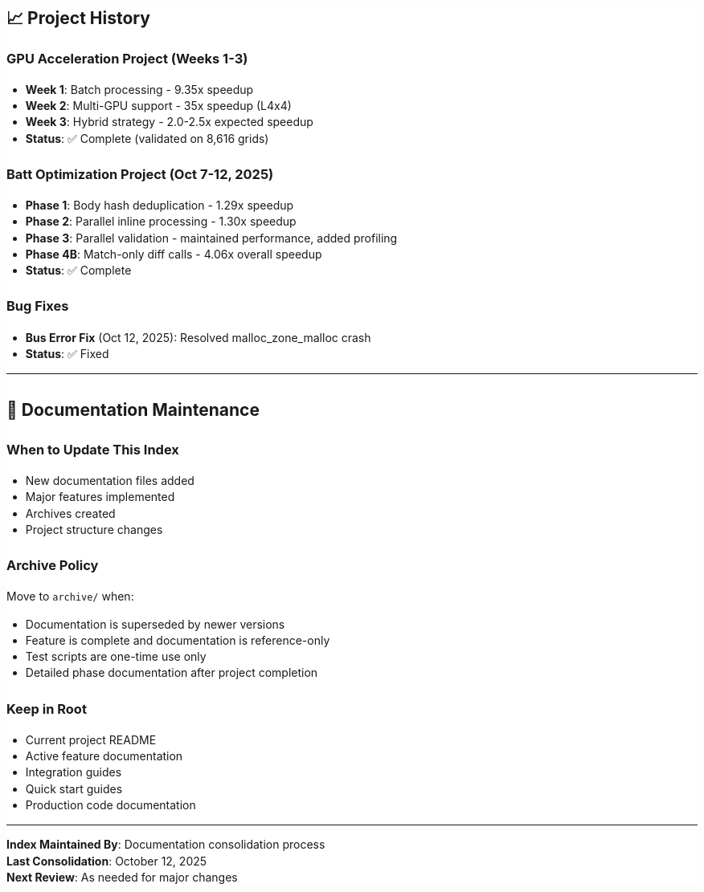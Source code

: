 
## 📈 Project History

### GPU Acceleration Project (Weeks 1-3)
- **Week 1**: Batch processing - 9.35x speedup
- **Week 2**: Multi-GPU support - 35x speedup (L4x4)
- **Week 3**: Hybrid strategy - 2.0-2.5x expected speedup
- **Status**: ✅ Complete (validated on 8,616 grids)

### Batt Optimization Project (Oct 7-12, 2025)
- **Phase 1**: Body hash deduplication - 1.29x speedup
- **Phase 2**: Parallel inline processing - 1.30x speedup
- **Phase 3**: Parallel validation - maintained performance, added profiling
- **Phase 4B**: Match-only diff calls - 4.06x overall speedup
- **Status**: ✅ Complete

### Bug Fixes
- **Bus Error Fix** (Oct 12, 2025): Resolved malloc_zone_malloc crash
- **Status**: ✅ Fixed

---

## 🔄 Documentation Maintenance

### When to Update This Index
- New documentation files added
- Major features implemented
- Archives created
- Project structure changes

### Archive Policy
Move to `archive/` when:
- Documentation is superseded by newer versions
- Feature is complete and documentation is reference-only
- Test scripts are one-time use only
- Detailed phase documentation after project completion

### Keep in Root
- Current project README
- Active feature documentation
- Integration guides
- Quick start guides
- Production code documentation

---

**Index Maintained By**: Documentation consolidation process  
**Last Consolidation**: October 12, 2025  
**Next Review**: As needed for major changes
